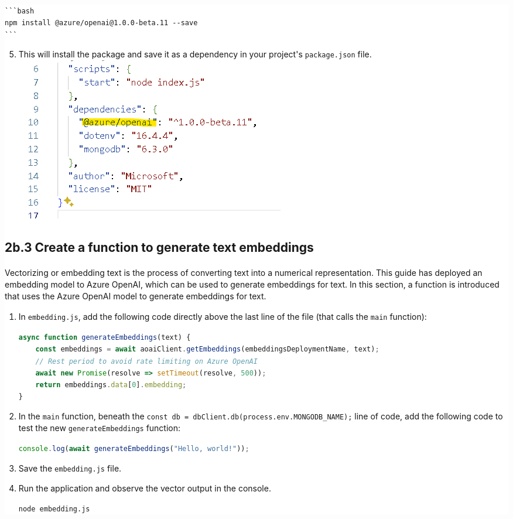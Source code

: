     ```bash
    npm install @azure/openai@1.0.0-beta.11 --save
    ```

5. This will install the package and save it as a dependency in your project's `package.json` file.
    ![alt text](media/image-4.png)



## 2b.3 Create a function to generate text embeddings

Vectorizing or embedding text is the process of converting text into a numerical representation. This guide has deployed an embedding model to Azure OpenAI, which can be used to generate embeddings for text. In this section, a function is introduced that uses the Azure OpenAI model to generate embeddings for text.

1. In `embedding.js`, add the following code directly above the last line of the file (that calls the `main` function):

    ```javascript
    async function generateEmbeddings(text) {
        const embeddings = await aoaiClient.getEmbeddings(embeddingsDeploymentName, text);
        // Rest period to avoid rate limiting on Azure OpenAI  
        await new Promise(resolve => setTimeout(resolve, 500));
        return embeddings.data[0].embedding;
    }
    ```

2. In the `main` function, beneath the `const db = dbClient.db(process.env.MONGODB_NAME);` line of code, add the following code to test the new `generateEmbeddings` function:

    ```javascript
    console.log(await generateEmbeddings("Hello, world!"));
    ```

3. Save the `embedding.js` file.

4. Run the application and observe the vector output in the console.

    ```bash
    node embedding.js
    ```
